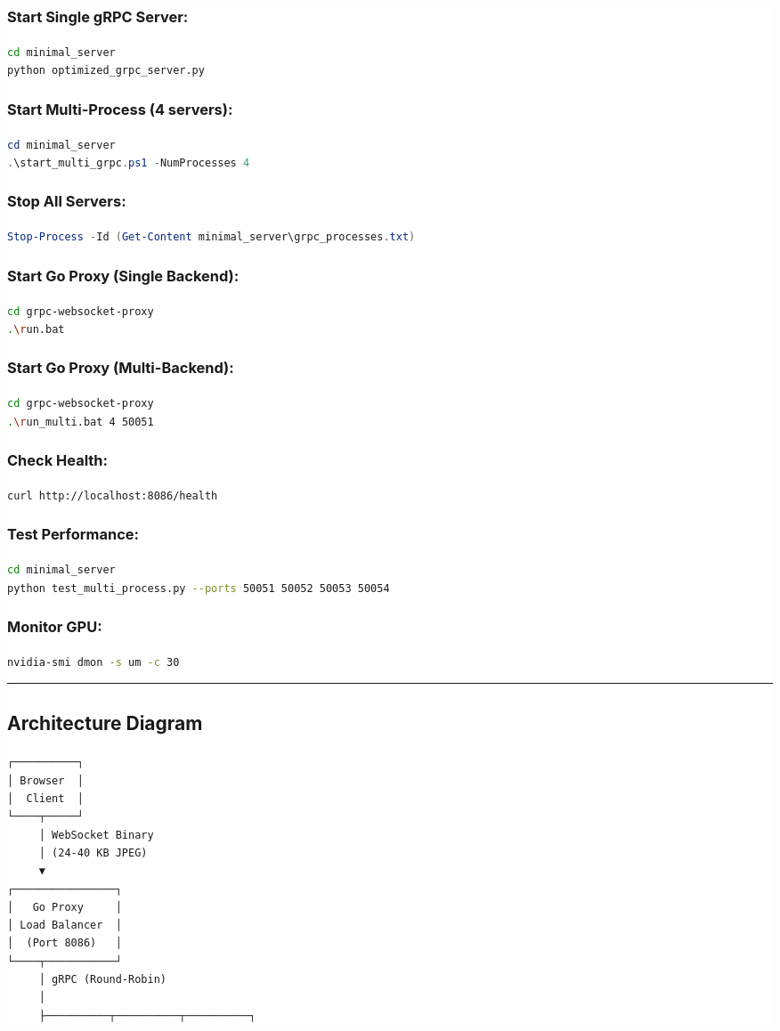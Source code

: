 ### Start Single gRPC Server:
```bash
cd minimal_server
python optimized_grpc_server.py
```

### Start Multi-Process (4 servers):
```powershell
cd minimal_server
.\start_multi_grpc.ps1 -NumProcesses 4
```

### Stop All Servers:
```powershell
Stop-Process -Id (Get-Content minimal_server\grpc_processes.txt)
```

### Start Go Proxy (Single Backend):
```bash
cd grpc-websocket-proxy
.\run.bat
```

### Start Go Proxy (Multi-Backend):
```bash
cd grpc-websocket-proxy
.\run_multi.bat 4 50051
```

### Check Health:
```bash
curl http://localhost:8086/health
```

### Test Performance:
```bash
cd minimal_server
python test_multi_process.py --ports 50051 50052 50053 50054
```

### Monitor GPU:
```bash
nvidia-smi dmon -s um -c 30
```

---

## Architecture Diagram

```
┌──────────┐
│ Browser  │
│  Client  │
└────┬─────┘
     │ WebSocket Binary
     │ (24-40 KB JPEG)
     ▼
┌────────────────┐
│   Go Proxy     │
│ Load Balancer  │
│  (Port 8086)   │
└────┬───────────┘
     │ gRPC (Round-Robin)
     │
     ├──────────┬──────────┬──────────┐
```